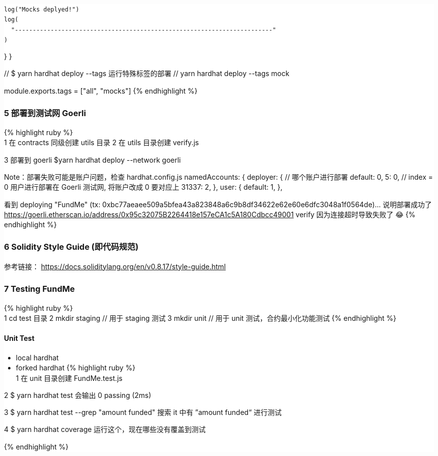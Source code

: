     log("Mocks deplyed!")
    log(
      "------------------------------------------------------------------------"
    )
  }
}

// $ yarn hardhat deploy --tags 运行特殊标签的部署
// yarn hardhat deploy --tags mock

module.exports.tags = ["all", "mocks"]
{% endhighlight %}

### 5 部署到测试网 Goerli
{% highlight ruby %}  
1 在 contracts 同级创建 utils 目录
2 在 utils 目录创建 verify.js

3 部署到 goerli
$yarn hardhat deploy --network goerli

Note：部署失败可能是账户问题，检查 hardhat.config.js
namedAccounts: {
    deployer: {
      // 哪个账户进行部署
      default: 0,
      5: 0, // index = 0 用户进行部署在 Goerli 测试网, 将账户改成 0 要对应上
      31337: 2,
    },
    user: {
      default: 1,
    },
    
看到 deploying "FundMe" (tx: 0xbc77aeaee509a5bfea43a823848a6c9b8df34622e62e60e6dfc3048a1f0564de)... 
说明部署成功了
https://goerli.etherscan.io/address/0x95c32075B2264418e157eCA1c5A180Cdbcc49001
verify 因为连接超时导致失败了 😂
{% endhighlight %}

### 6 Solidity Style Guide (即代码规范)
参考链接： https://docs.soliditylang.org/en/v0.8.17/style-guide.html

### 7 Testing FundMe

{% highlight ruby %}  
1 cd test 目录
2 mkdir staging // 用于 staging 测试
3 mkdir unit    // 用于 unit 测试，合约最小化功能测试
{% endhighlight %}

####  Unit Test
* local hardhat
* forked hardhat
{% highlight ruby %}  
1 在 unit 目录创建 FundMe.test.js

2 $  yarn hardhat test
会输出  0 passing (2ms)

3 $ yarn hardhat test --grep "amount funded" 搜索 it 中有 ”amount funded“ 进行测试

4 $ yarn hardhat coverage 运行这个，现在哪些没有覆盖到测试

{% endhighlight %}
